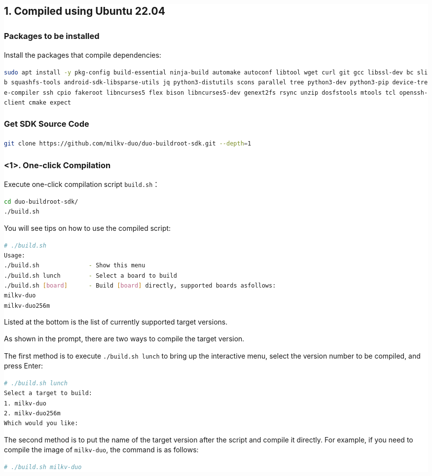 ## 1. Compiled using Ubuntu 22.04

### Packages to be installed

Install the packages that compile dependencies:

```bash
sudo apt install -y pkg-config build-essential ninja-build automake autoconf libtool wget curl git gcc libssl-dev bc slib squashfs-tools android-sdk-libsparse-utils jq python3-distutils scons parallel tree python3-dev python3-pip device-tree-compiler ssh cpio fakeroot libncurses5 flex bison libncurses5-dev genext2fs rsync unzip dosfstools mtools tcl openssh-client cmake expect
```

### Get SDK Source Code

```bash
git clone https://github.com/milkv-duo/duo-buildroot-sdk.git --depth=1
```

### <1>. One-click Compilation

Execute one-click compilation script `build.sh`：
```bash
cd duo-buildroot-sdk/
./build.sh
```
You will see tips on how to use the compiled script:
```bash
# ./build.sh
Usage:
./build.sh              - Show this menu
./build.sh lunch        - Select a board to build
./build.sh [board]      - Build [board] directly, supported boards asfollows:
milkv-duo
milkv-duo256m
```
Listed at the bottom is the list of currently supported target versions.

As shown in the prompt, there are two ways to compile the target version.

The first method is to execute `./build.sh lunch` to bring up the interactive menu, select the version number to be compiled, and press Enter:
```bash
# ./build.sh lunch
Select a target to build:
1. milkv-duo
2. milkv-duo256m
Which would you like:
```

The second method is to put the name of the target version after the script and compile it directly. For example, if you need to compile the image of `milkv-duo`, the command is as follows:
```bash
# ./build.sh milkv-duo
```
